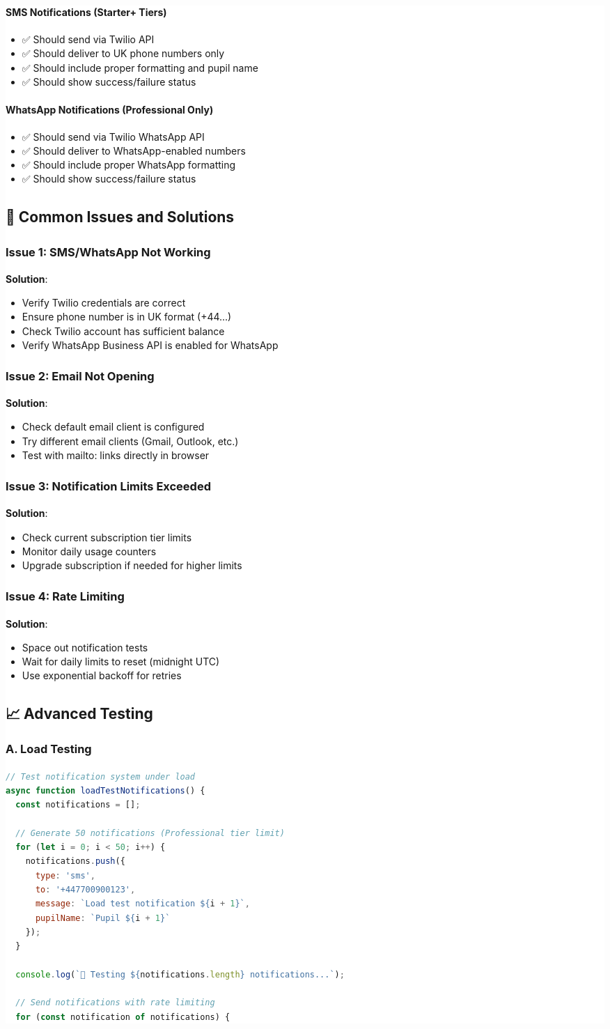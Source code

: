 #### **SMS Notifications (Starter+ Tiers)**
- ✅ Should send via Twilio API
- ✅ Should deliver to UK phone numbers only
- ✅ Should include proper formatting and pupil name
- ✅ Should show success/failure status

#### **WhatsApp Notifications (Professional Only)**
- ✅ Should send via Twilio WhatsApp API
- ✅ Should deliver to WhatsApp-enabled numbers
- ✅ Should include proper WhatsApp formatting
- ✅ Should show success/failure status

## 🚨 Common Issues and Solutions

### **Issue 1: SMS/WhatsApp Not Working**
**Solution**:
- Verify Twilio credentials are correct
- Ensure phone number is in UK format (+44...)
- Check Twilio account has sufficient balance
- Verify WhatsApp Business API is enabled for WhatsApp

### **Issue 2: Email Not Opening**
**Solution**:
- Check default email client is configured
- Try different email clients (Gmail, Outlook, etc.)
- Test with mailto: links directly in browser

### **Issue 3: Notification Limits Exceeded**
**Solution**:
- Check current subscription tier limits
- Monitor daily usage counters
- Upgrade subscription if needed for higher limits

### **Issue 4: Rate Limiting**
**Solution**:
- Space out notification tests
- Wait for daily limits to reset (midnight UTC)
- Use exponential backoff for retries

## 📈 Advanced Testing

### **A. Load Testing**
```javascript
// Test notification system under load
async function loadTestNotifications() {
  const notifications = [];

  // Generate 50 notifications (Professional tier limit)
  for (let i = 0; i < 50; i++) {
    notifications.push({
      type: 'sms',
      to: '+447700900123',
      message: `Load test notification ${i + 1}`,
      pupilName: `Pupil ${i + 1}`
    });
  }

  console.log(`🚀 Testing ${notifications.length} notifications...`);

  // Send notifications with rate limiting
  for (const notification of notifications) {
```